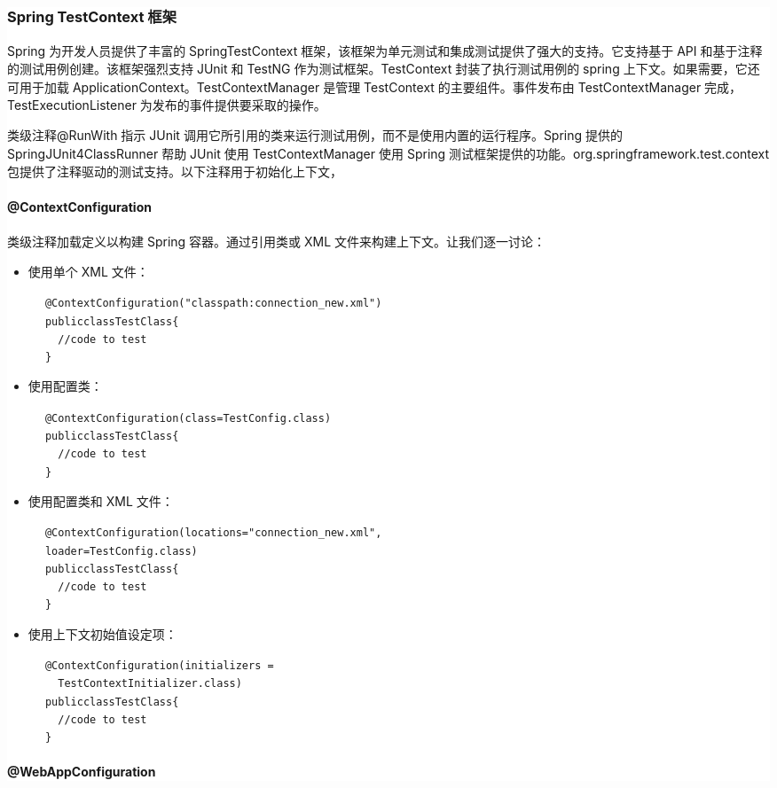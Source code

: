 ### Spring TestContext 框架

Spring 为开发人员提供了丰富的 SpringTestContext 框架，该框架为单元测试和集成测试提供了强大的支持。它支持基于 API 和基于注释的测试用例创建。该框架强烈支持 JUnit 和 TestNG 作为测试框架。TestContext 封装了执行测试用例的 spring 上下文。如果需要，它还可用于加载 ApplicationContext。TestContextManager 是管理 TestContext 的主要组件。事件发布由 TestContextManager 完成，TestExecutionListener 为发布的事件提供要采取的操作。

类级注释@RunWith 指示 JUnit 调用它所引用的类来运行测试用例，而不是使用内置的运行程序。Spring 提供的 SpringJUnit4ClassRunner 帮助 JUnit 使用 TestContextManager 使用 Spring 测试框架提供的功能。org.springframework.test.context 包提供了注释驱动的测试支持。以下注释用于初始化上下文，

#### @ContextConfiguration

类级注释加载定义以构建 Spring 容器。通过引用类或 XML 文件来构建上下文。让我们逐一讨论：

*   使用单个 XML 文件：

```
      @ContextConfiguration("classpath:connection_new.xml") 
      publicclassTestClass{ 
        //code to test 
      } 

```

*   使用配置类：

```
      @ContextConfiguration(class=TestConfig.class) 
      publicclassTestClass{ 
        //code to test 
      } 

```

*   使用配置类和 XML 文件：

```
      @ContextConfiguration(locations="connection_new.xml", 
      loader=TestConfig.class) 
      publicclassTestClass{ 
        //code to test 
      } 

```

*   使用上下文初始值设定项：

```
      @ContextConfiguration(initializers = 
        TestContextInitializer.class) 
      publicclassTestClass{ 
        //code to test 
      } 

```

#### @WebAppConfiguration
